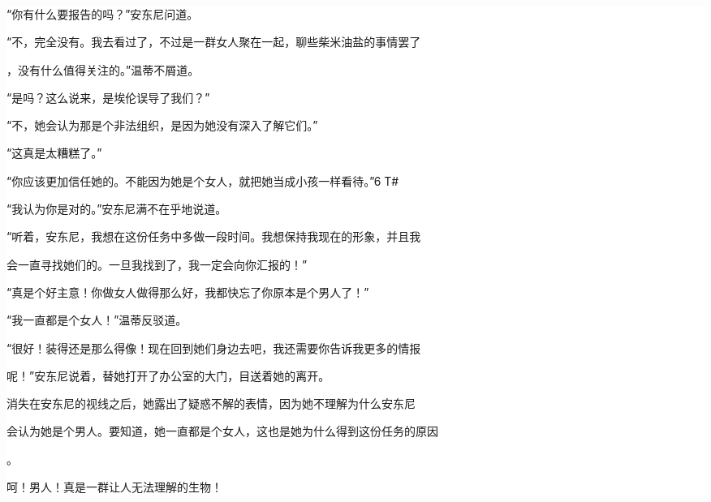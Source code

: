 “你有什么要报告的吗？”安东尼问道。

“不，完全没有。我去看过了，不过是一群女人聚在一起，聊些柴米油盐的事情罢了

，没有什么值得关注的。”温蒂不屑道。

“是吗？这么说来，是埃伦误导了我们？”

“不，她会认为那是个非法组织，是因为她没有深入了解它们。”

“这真是太糟糕了。”

“你应该更加信任她的。不能因为她是个女人，就把她当成小孩一样看待。”6 T#

“我认为你是对的。”安东尼满不在乎地说道。

“听着，安东尼，我想在这份任务中多做一段时间。我想保持我现在的形象，并且我

会一直寻找她们的。一旦我找到了，我一定会向你汇报的！”

“真是个好主意！你做女人做得那么好，我都快忘了你原本是个男人了！”

“我一直都是个女人！”温蒂反驳道。

“很好！装得还是那么得像！现在回到她们身边去吧，我还需要你告诉我更多的情报

呢！”安东尼说着，替她打开了办公室的大门，目送着她的离开。

消失在安东尼的视线之后，她露出了疑惑不解的表情，因为她不理解为什么安东尼

会认为她是个男人。要知道，她一直都是个女人，这也是她为什么得到这份任务的原因

。

呵！男人！真是一群让人无法理解的生物！


